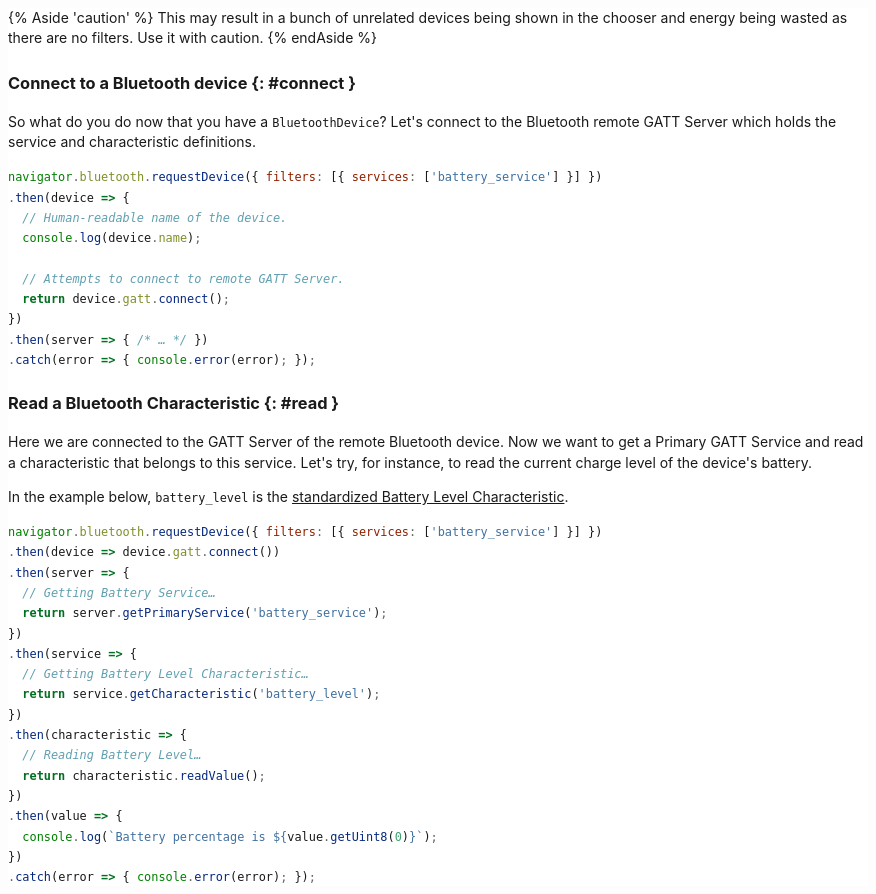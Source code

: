 {% Aside 'caution' %}
This may result in a bunch of unrelated devices being shown in the chooser and
energy being wasted as there are no filters. Use it with caution.
{% endAside %}

### Connect to a Bluetooth device {: #connect }

So what do you do now that you have a `BluetoothDevice`? Let's connect to the
Bluetooth remote GATT Server which holds the service and characteristic
definitions.

```js
navigator.bluetooth.requestDevice({ filters: [{ services: ['battery_service'] }] })
.then(device => {
  // Human-readable name of the device.
  console.log(device.name);

  // Attempts to connect to remote GATT Server.
  return device.gatt.connect();
})
.then(server => { /* … */ })
.catch(error => { console.error(error); });
```

### Read a Bluetooth Characteristic {: #read }

Here we are connected to the GATT Server of the remote Bluetooth device. Now we
want to get a Primary GATT Service and read a characteristic that belongs to
this service. Let's try, for instance, to read the current charge level of the
device's battery.

In the example below, `battery_level` is the [standardized Battery Level
Characteristic].


```js
navigator.bluetooth.requestDevice({ filters: [{ services: ['battery_service'] }] })
.then(device => device.gatt.connect())
.then(server => {
  // Getting Battery Service…
  return server.getPrimaryService('battery_service');
})
.then(service => {
  // Getting Battery Level Characteristic…
  return service.getCharacteristic('battery_level');
})
.then(characteristic => {
  // Reading Battery Level…
  return characteristic.readValue();
})
.then(value => {
  console.log(`Battery percentage is ${value.getUint8(0)}`);
})
.catch(error => { console.error(error); });
```


[turtles]: https://www.youtube.com/watch?v=1LV1Fk5ZXwA
[Generic Attribute Profile]: https://www.bluetooth.com/specifications/gatt/
[Web Bluetooth API specification]: https://webbluetoothcg.github.io/web-bluetooth/
[feedback on the spec]: https://github.com/WebBluetoothCG/web-bluetooth/issues
[feedback on the implementation]: https://bugs.chromium.org/p/chromium/issues/entry?components=Blink%3EBluetooth
[request]: #request
[connect to]: #connect
[read]: #read
[write]: #write
[receive GATT Notifications]: #notifications
[Bluetooth device gets disconnected]: #disconnect
[read and write to Bluetooth descriptors]: #descriptors
[Browser compatibility]: https://developer.mozilla.org/en-US/docs/Web/API/Web_Bluetooth_API#Browser_compatibility
[origin trial]: https://github.com/GoogleChrome/OriginTrials/blob/gh-pages/developer-guide.md
[Web Bluetooth Security Model]: https://medium.com/@jyasskin/the-web-bluetooth-security-model-666b4e7eed2
[secure contexts]: https://w3c.github.io/webappsec-secure-contexts/#intro
[TLS]: https://en.wikipedia.org/wiki/Transport_Layer_Security
[a user gesture]: https://html.spec.whatwg.org/multipage/interaction.html#activation
[`pointerup`]: https://developers.google.com/web/updates/2016/10/pointer-events
[Promises]: https://developer.mozilla.org/docs/Web/JavaScript/Reference/Global_Objects/Promise
[Promises tutorial]: /promises
[Arrow functions]: https://developer.mozilla.org/docs/Web/JavaScript/Reference/Functions/Arrow_functions
[Bluetooth GATT Battery Service]: https://www.bluetooth.com/specifications/gatt/
[the standardized Bluetooth GATT services]: https://www.bluetooth.com/specifications/assigned-numbers/
[standardized Battery Level Characteristic]: https://www.bluetooth.com/specifications/gatt/
[Read Characteristic Value Changed Sample]: https://googlechrome.github.io/samples/web-bluetooth/read-characteristic-value-changed.html
[Heart Rate Control Point Characteristic page]: https://www.bluetooth.com/specifications/gatt/
[Heart Rate Measurement]: https://www.bluetooth.com/specifications/gatt/
[Notifications Sample]: https://googlechrome.github.io/samples/web-bluetooth/notifications.html
[Device Disconnect Sample]: https://googlechrome.github.io/samples/web-bluetooth/device-disconnect.html
[Automatic Reconnect Sample]: https://googlechrome.github.io/samples/web-bluetooth/automatic-reconnect.html
[Health Thermometer service]: https://www.bluetooth.com/specifications/gatt/
[Measurement Interval characteristic]: https://www.bluetooth.com/specifications/gatt/
[Characteristic User Description descriptor]: https://www.bluetooth.com/specifications/assigned-numbers/
[Web Bluetooth samples]: https://googlechrome.github.io/samples/web-bluetooth/index.html
[BLE Peripheral Simulator Android App]: https://play.google.com/store/apps/details?id=io.github.webbluetoothcg.bletestperipheral
[curated Web Bluetooth Demos]: https://github.com/WebBluetoothCG/demos
[official Web Bluetooth Codelabs]: https://github.com/search?q=org%3Agooglecodelabs+bluetooth
[web-bluetooth-utils]: https://www.npmjs.com/package/web-bluetooth-utils
[noble]: https://github.com/sandeepmistry/noble
[angular-web-bluetooth]: https://github.com/manekinekko/angular-web-bluetooth
[Angular]: https://angularjs.org
[Polymer]: https://www.polymer-project.org/
[Get Started with Web Bluetooth]: https://beaufortfrancois.github.io/sandbox/web-bluetooth/generator
[Web Bluetooth Developer Studio Plugin]: https://github.com/beaufortfrancois/sandbox/tree/gh-pages/web-bluetooth/bluetooth-developer-studio-plugin
[How to file Web Bluetooth bugs]: https://sites.google.com/a/chromium.org/dev/developers/how-tos/file-web-bluetooth-bugs
[browser and platform implementation status]: https://github.com/WebBluetoothCG/web-bluetooth/blob/master/implementation-status.md
[Kayce Basques]: https://github.com/kaycebasques
[SparkFun Electronics from Boulder, USA]: https://commons.wikimedia.org/wiki/File:Bluetooth_4.0_Module_-_BR-LE_4.0-S2A_(16804031059).jpg